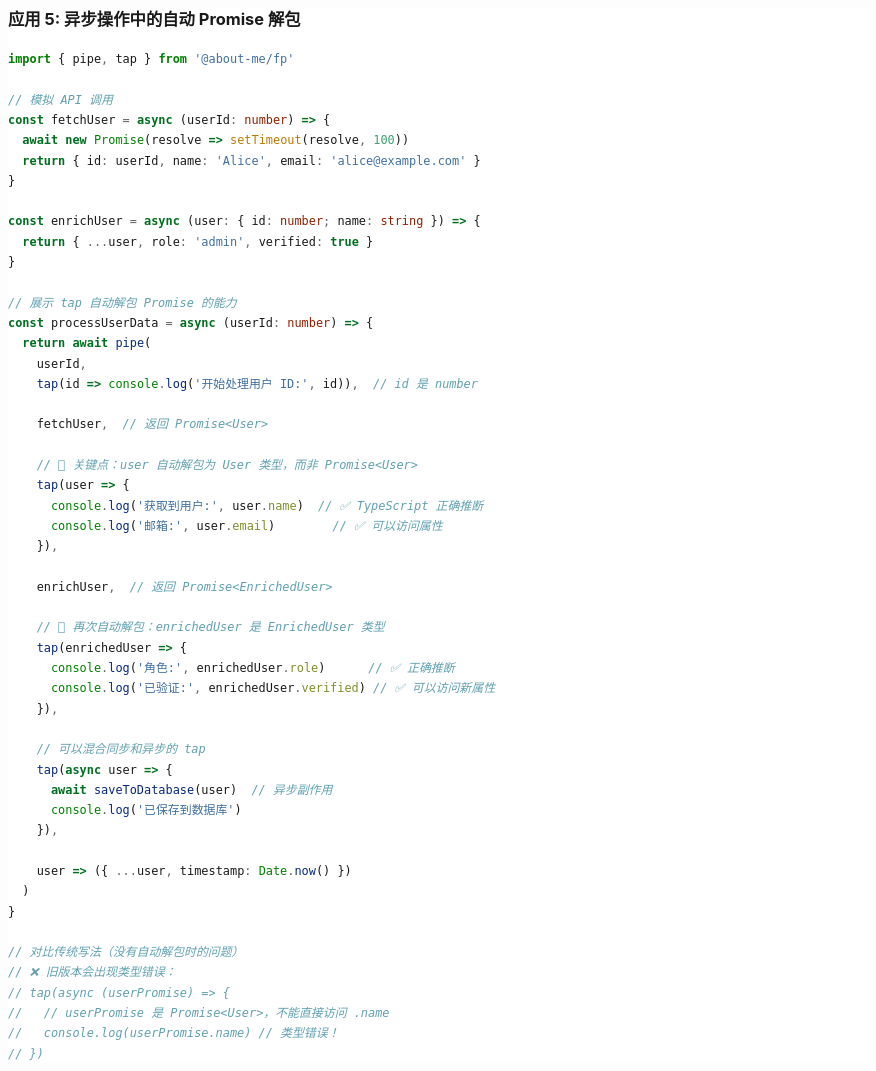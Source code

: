 ### 应用 5: 异步操作中的自动 Promise 解包

```typescript
import { pipe, tap } from '@about-me/fp'

// 模拟 API 调用
const fetchUser = async (userId: number) => {
  await new Promise(resolve => setTimeout(resolve, 100))
  return { id: userId, name: 'Alice', email: 'alice@example.com' }
}

const enrichUser = async (user: { id: number; name: string }) => {
  return { ...user, role: 'admin', verified: true }
}

// 展示 tap 自动解包 Promise 的能力
const processUserData = async (userId: number) => {
  return await pipe(
    userId,
    tap(id => console.log('开始处理用户 ID:', id)),  // id 是 number

    fetchUser,  // 返回 Promise<User>

    // 🎯 关键点：user 自动解包为 User 类型，而非 Promise<User>
    tap(user => {
      console.log('获取到用户:', user.name)  // ✅ TypeScript 正确推断
      console.log('邮箱:', user.email)        // ✅ 可以访问属性
    }),

    enrichUser,  // 返回 Promise<EnrichedUser>

    // 🎯 再次自动解包：enrichedUser 是 EnrichedUser 类型
    tap(enrichedUser => {
      console.log('角色:', enrichedUser.role)      // ✅ 正确推断
      console.log('已验证:', enrichedUser.verified) // ✅ 可以访问新属性
    }),

    // 可以混合同步和异步的 tap
    tap(async user => {
      await saveToDatabase(user)  // 异步副作用
      console.log('已保存到数据库')
    }),

    user => ({ ...user, timestamp: Date.now() })
  )
}

// 对比传统写法（没有自动解包时的问题）
// ❌ 旧版本会出现类型错误：
// tap(async (userPromise) => {
//   // userPromise 是 Promise<User>，不能直接访问 .name
//   console.log(userPromise.name) // 类型错误！
// })
```
